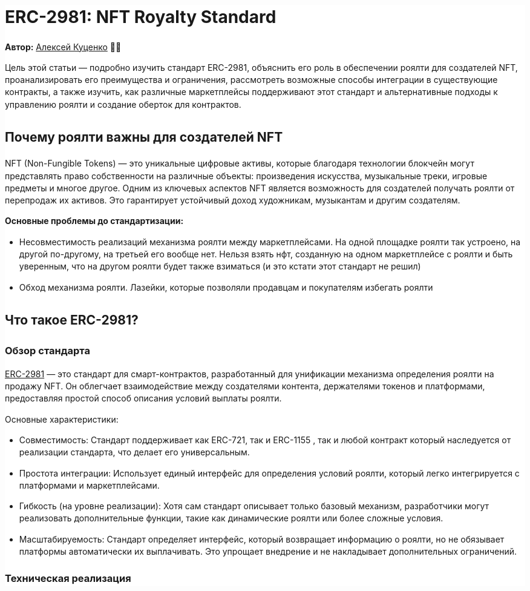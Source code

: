 # ERC-2981: NFT Royalty Standard

**Автор:** [Алексей Куценко](https://github.com/bimkon144) 👨‍💻

Цель этой статьи — подробно изучить стандарт ERC-2981, объяснить его роль в обеспечении роялти для создателей NFT, проанализировать его преимущества и ограничения, рассмотреть возможные способы интеграции в существующие контракты, а также изучить, как различные маркетплейсы поддерживают этот стандарт и альтернативные подходы к управлению роялти и создание оберток для контрактов.

## Почему роялти важны для создателей NFT

NFT (Non-Fungible Tokens) — это уникальные цифровые активы, которые благодаря технологии блокчейн могут представлять право собственности на различные объекты: произведения искусства, музыкальные треки, игровые предметы и многое другое. Одним из ключевых аспектов NFT является возможность для создателей получать роялти от перепродаж их активов. Это гарантирует устойчивый доход художникам, музыкантам и другим создателям.

**Основные проблемы до стандартизации:**

- Несовместимость реализаций механизма роялти между маркетплейсами. На одной площадке роялти так устроено, на другой по-другому, на третьей его вообще нет. Нельзя взять нфт, созданную на одном маркетплейсе с роялти и быть уверенным, что на другом роялти будет также взиматься (и это кстати этот стандарт не решил)

- Обход механизма роялти. Лазейки, которые позволяли продавцам и покупателям избегать роялти

## Что такое ERC-2981?

### Обзор стандарта

[ERC-2981](https://eips.ethereum.org/EIPS/eip-2981) — это стандарт для смарт-контрактов, разработанный для унификации механизма определения роялти на продажу NFT. Он облегчает взаимодействие между создателями контента, держателями токенов и платформами, предоставляя простой способ описания условий выплаты роялти.

Основные характеристики:

- Совместимость:
   Стандарт поддерживает как ERC-721, так и ERC-1155 , так и любой контракт который наследуется от реализации стандарта, что делает его универсальным.

- Простота интеграции:
   Использует единый интерфейс для определения условий роялти, который легко интегрируется с платформами и маркетплейсами.

- Гибкость (на уровне реализации):
   Хотя сам стандарт описывает только базовый механизм, разработчики могут реализовать дополнительные функции, такие как динамические роялти или более сложные условия.

- Масштабируемость:
   Стандарт определяет интерфейс, который возвращает информацию о роялти, но не обязывает платформы автоматически их выплачивать. Это упрощает внедрение и не накладывает дополнительных ограничений.

### Техническая реализация
